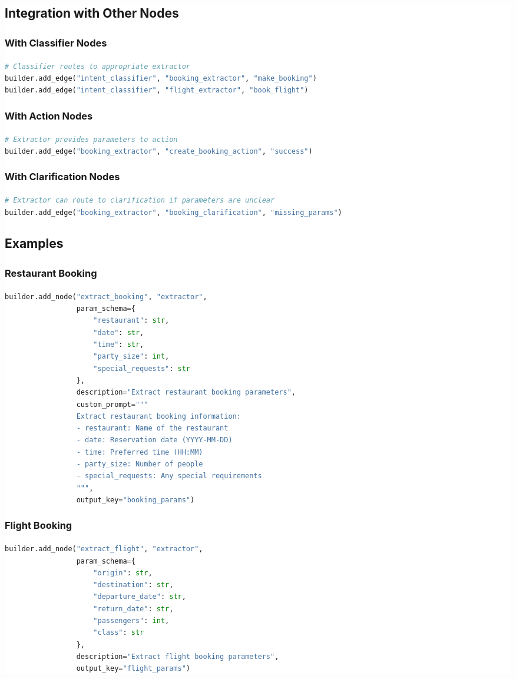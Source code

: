 ## Integration with Other Nodes

### With Classifier Nodes

```python
# Classifier routes to appropriate extractor
builder.add_edge("intent_classifier", "booking_extractor", "make_booking")
builder.add_edge("intent_classifier", "flight_extractor", "book_flight")
```

### With Action Nodes

```python
# Extractor provides parameters to action
builder.add_edge("booking_extractor", "create_booking_action", "success")
```

### With Clarification Nodes

```python
# Extractor can route to clarification if parameters are unclear
builder.add_edge("booking_extractor", "booking_clarification", "missing_params")
```

## Examples

### Restaurant Booking

```python
builder.add_node("extract_booking", "extractor",
                 param_schema={
                     "restaurant": str,
                     "date": str,
                     "time": str,
                     "party_size": int,
                     "special_requests": str
                 },
                 description="Extract restaurant booking parameters",
                 custom_prompt="""
                 Extract restaurant booking information:
                 - restaurant: Name of the restaurant
                 - date: Reservation date (YYYY-MM-DD)
                 - time: Preferred time (HH:MM)
                 - party_size: Number of people
                 - special_requests: Any special requirements
                 """,
                 output_key="booking_params")
```

### Flight Booking

```python
builder.add_node("extract_flight", "extractor",
                 param_schema={
                     "origin": str,
                     "destination": str,
                     "departure_date": str,
                     "return_date": str,
                     "passengers": int,
                     "class": str
                 },
                 description="Extract flight booking parameters",
                 output_key="flight_params")
```
